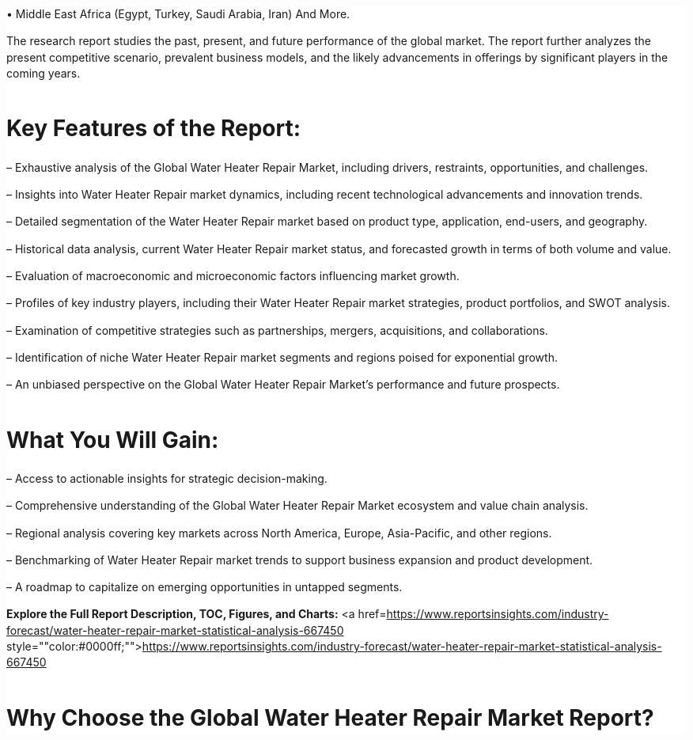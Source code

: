 • Middle East Africa (Egypt, Turkey, Saudi Arabia, Iran) And More.

The research report studies the past, present, and future performance of the global market. The report further analyzes the present competitive scenario, prevalent business models, and the likely advancements in offerings by significant players in the coming years.

# <strong>Key Features of the Report:</strong>

– Exhaustive analysis of the Global Water Heater Repair Market, including drivers, restraints, opportunities, and challenges.

– Insights into Water Heater Repair market dynamics, including recent technological advancements and innovation trends.

– Detailed segmentation of the Water Heater Repair market based on product type, application, end-users, and geography.

– Historical data analysis, current Water Heater Repair market status, and forecasted growth in terms of both volume and value.

– Evaluation of macroeconomic and microeconomic factors influencing market growth.

– Profiles of key industry players, including their Water Heater Repair market strategies, product portfolios, and SWOT analysis.

– Examination of competitive strategies such as partnerships, mergers, acquisitions, and collaborations.

– Identification of niche Water Heater Repair market segments and regions poised for exponential growth.

– An unbiased perspective on the Global Water Heater Repair Market’s performance and future prospects.

# <strong>What You Will Gain:</strong>

– Access to actionable insights for strategic decision-making.

– Comprehensive understanding of the Global Water Heater Repair Market ecosystem and value chain analysis.

– Regional analysis covering key markets across North America, Europe, Asia-Pacific, and other regions.

– Benchmarking of Water Heater Repair market trends to support business expansion and product development.

– A roadmap to capitalize on emerging opportunities in untapped segments.

<strong>Explore the Full Report Description, TOC, Figures, and Charts:</strong>
<a href=https://www.reportsinsights.com/industry-forecast/water-heater-repair-market-statistical-analysis-667450 style=""color:#0000ff;"">https://www.reportsinsights.com/industry-forecast/water-heater-repair-market-statistical-analysis-667450</a>

# <strong>Why Choose the Global Water Heater Repair Market Report?</strong>
